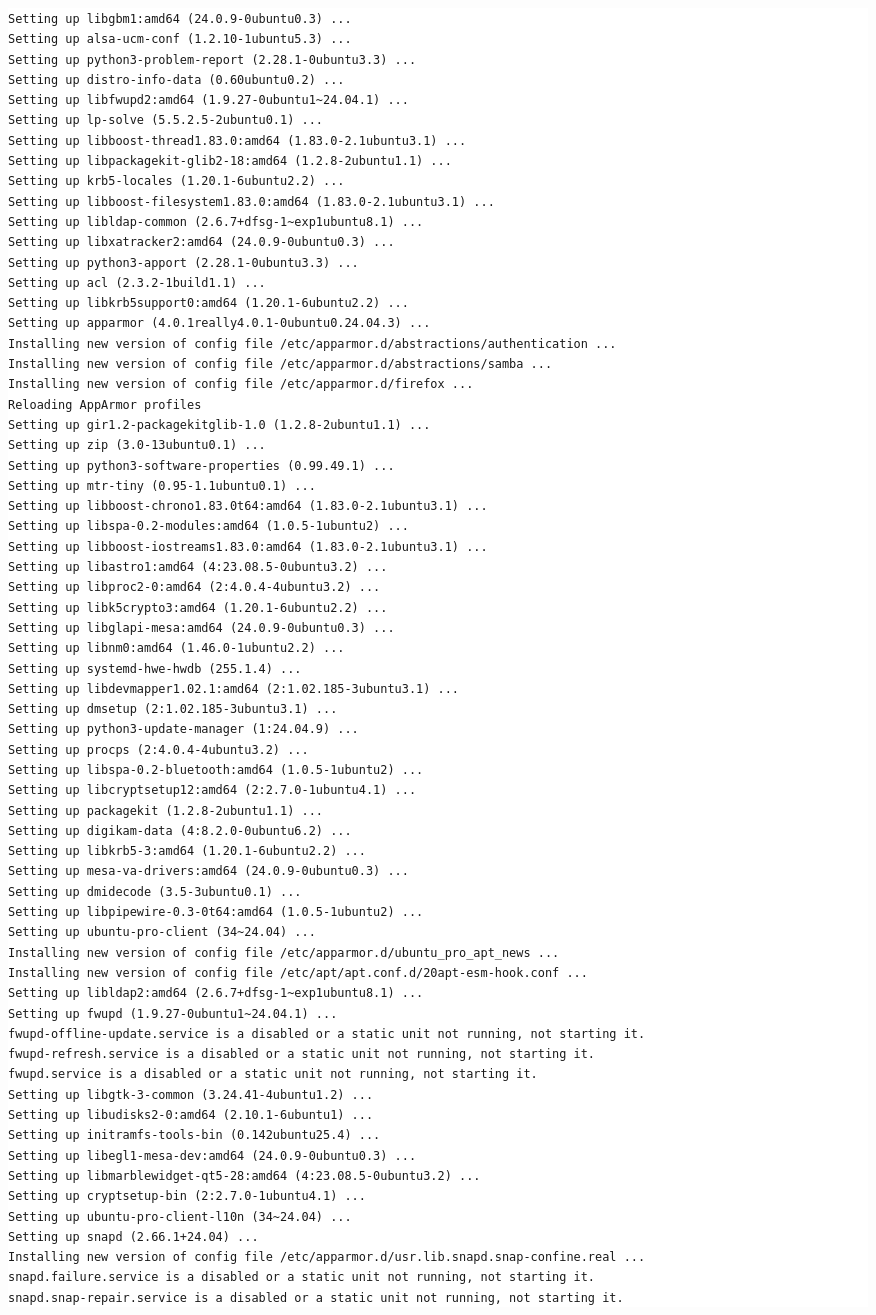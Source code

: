     Setting up libgbm1:amd64 (24.0.9-0ubuntu0.3) ...
    Setting up alsa-ucm-conf (1.2.10-1ubuntu5.3) ...
    Setting up python3-problem-report (2.28.1-0ubuntu3.3) ...
    Setting up distro-info-data (0.60ubuntu0.2) ...
    Setting up libfwupd2:amd64 (1.9.27-0ubuntu1~24.04.1) ...
    Setting up lp-solve (5.5.2.5-2ubuntu0.1) ...
    Setting up libboost-thread1.83.0:amd64 (1.83.0-2.1ubuntu3.1) ...
    Setting up libpackagekit-glib2-18:amd64 (1.2.8-2ubuntu1.1) ...
    Setting up krb5-locales (1.20.1-6ubuntu2.2) ...
    Setting up libboost-filesystem1.83.0:amd64 (1.83.0-2.1ubuntu3.1) ...
    Setting up libldap-common (2.6.7+dfsg-1~exp1ubuntu8.1) ...
    Setting up libxatracker2:amd64 (24.0.9-0ubuntu0.3) ...
    Setting up python3-apport (2.28.1-0ubuntu3.3) ...
    Setting up acl (2.3.2-1build1.1) ...
    Setting up libkrb5support0:amd64 (1.20.1-6ubuntu2.2) ...
    Setting up apparmor (4.0.1really4.0.1-0ubuntu0.24.04.3) ...
    Installing new version of config file /etc/apparmor.d/abstractions/authentication ...
    Installing new version of config file /etc/apparmor.d/abstractions/samba ...
    Installing new version of config file /etc/apparmor.d/firefox ...
    Reloading AppArmor profiles 
    Setting up gir1.2-packagekitglib-1.0 (1.2.8-2ubuntu1.1) ...
    Setting up zip (3.0-13ubuntu0.1) ...
    Setting up python3-software-properties (0.99.49.1) ...
    Setting up mtr-tiny (0.95-1.1ubuntu0.1) ...
    Setting up libboost-chrono1.83.0t64:amd64 (1.83.0-2.1ubuntu3.1) ...
    Setting up libspa-0.2-modules:amd64 (1.0.5-1ubuntu2) ...
    Setting up libboost-iostreams1.83.0:amd64 (1.83.0-2.1ubuntu3.1) ...
    Setting up libastro1:amd64 (4:23.08.5-0ubuntu3.2) ...
    Setting up libproc2-0:amd64 (2:4.0.4-4ubuntu3.2) ...
    Setting up libk5crypto3:amd64 (1.20.1-6ubuntu2.2) ...
    Setting up libglapi-mesa:amd64 (24.0.9-0ubuntu0.3) ...
    Setting up libnm0:amd64 (1.46.0-1ubuntu2.2) ...
    Setting up systemd-hwe-hwdb (255.1.4) ...
    Setting up libdevmapper1.02.1:amd64 (2:1.02.185-3ubuntu3.1) ...
    Setting up dmsetup (2:1.02.185-3ubuntu3.1) ...
    Setting up python3-update-manager (1:24.04.9) ...
    Setting up procps (2:4.0.4-4ubuntu3.2) ...
    Setting up libspa-0.2-bluetooth:amd64 (1.0.5-1ubuntu2) ...
    Setting up libcryptsetup12:amd64 (2:2.7.0-1ubuntu4.1) ...
    Setting up packagekit (1.2.8-2ubuntu1.1) ...
    Setting up digikam-data (4:8.2.0-0ubuntu6.2) ...
    Setting up libkrb5-3:amd64 (1.20.1-6ubuntu2.2) ...
    Setting up mesa-va-drivers:amd64 (24.0.9-0ubuntu0.3) ...
    Setting up dmidecode (3.5-3ubuntu0.1) ...
    Setting up libpipewire-0.3-0t64:amd64 (1.0.5-1ubuntu2) ...
    Setting up ubuntu-pro-client (34~24.04) ...
    Installing new version of config file /etc/apparmor.d/ubuntu_pro_apt_news ...
    Installing new version of config file /etc/apt/apt.conf.d/20apt-esm-hook.conf ...
    Setting up libldap2:amd64 (2.6.7+dfsg-1~exp1ubuntu8.1) ...
    Setting up fwupd (1.9.27-0ubuntu1~24.04.1) ...
    fwupd-offline-update.service is a disabled or a static unit not running, not starting it.
    fwupd-refresh.service is a disabled or a static unit not running, not starting it.
    fwupd.service is a disabled or a static unit not running, not starting it.
    Setting up libgtk-3-common (3.24.41-4ubuntu1.2) ...
    Setting up libudisks2-0:amd64 (2.10.1-6ubuntu1) ...
    Setting up initramfs-tools-bin (0.142ubuntu25.4) ...
    Setting up libegl1-mesa-dev:amd64 (24.0.9-0ubuntu0.3) ...
    Setting up libmarblewidget-qt5-28:amd64 (4:23.08.5-0ubuntu3.2) ...
    Setting up cryptsetup-bin (2:2.7.0-1ubuntu4.1) ...
    Setting up ubuntu-pro-client-l10n (34~24.04) ...
    Setting up snapd (2.66.1+24.04) ...
    Installing new version of config file /etc/apparmor.d/usr.lib.snapd.snap-confine.real ...
    snapd.failure.service is a disabled or a static unit not running, not starting it.
    snapd.snap-repair.service is a disabled or a static unit not running, not starting it.